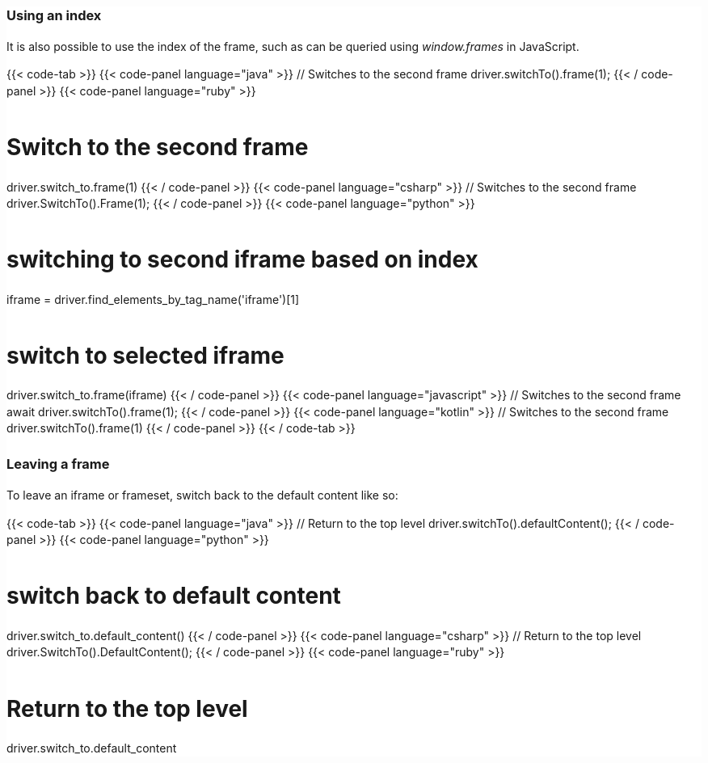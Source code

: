 ### Using an index

It is also possible to use the index of the frame, such as can be
queried using _window.frames_ in JavaScript.

{{< code-tab >}}
  {{< code-panel language="java" >}}
// Switches to the second frame
driver.switchTo().frame(1);
  {{< / code-panel >}}
  {{< code-panel language="ruby" >}}
# Switch to the second frame
driver.switch_to.frame(1)
  {{< / code-panel >}}
  {{< code-panel language="csharp" >}}
// Switches to the second frame
driver.SwitchTo().Frame(1);
  {{< / code-panel >}}
  {{< code-panel language="python" >}}
# switching to second iframe based on index
iframe = driver.find_elements_by_tag_name('iframe')[1]

# switch to selected iframe
driver.switch_to.frame(iframe)
  {{< / code-panel >}}
  {{< code-panel language="javascript" >}}
// Switches to the second frame
await driver.switchTo().frame(1);
  {{< / code-panel >}}
  {{< code-panel language="kotlin" >}}
// Switches to the second frame
driver.switchTo().frame(1)
  {{< / code-panel >}}
{{< / code-tab >}}


### Leaving a frame

To leave an iframe or frameset, switch back to the default content
like so:

{{< code-tab >}}
  {{< code-panel language="java" >}}
// Return to the top level
driver.switchTo().defaultContent();
  {{< / code-panel >}}
  {{< code-panel language="python" >}}
# switch back to default content
driver.switch_to.default_content()
  {{< / code-panel >}}
  {{< code-panel language="csharp" >}}
// Return to the top level
driver.SwitchTo().DefaultContent();
  {{< / code-panel >}}
  {{< code-panel language="ruby" >}}
# Return to the top level
driver.switch_to.default_content